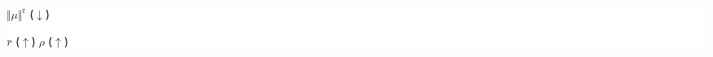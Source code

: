 <math alttext="\|\mu\|^{\rm r}" class="ltx_Math" display="inline" id="S4.SS3.11.11.11.11.m1.1"><semantics id="S4.SS3.11.11.11.11.m1.1a"><msup id="S4.SS3.11.11.11.11.m1.1.2" xref="S4.SS3.11.11.11.11.m1.1.2.cmml"><mrow id="S4.SS3.11.11.11.11.m1.1.2.2.2" xref="S4.SS3.11.11.11.11.m1.1.2.2.1.cmml"><mo id="S4.SS3.11.11.11.11.m1.1.2.2.2.1" stretchy="false" xref="S4.SS3.11.11.11.11.m1.1.2.2.1.1.cmml">‖</mo><mi id="S4.SS3.11.11.11.11.m1.1.1" xref="S4.SS3.11.11.11.11.m1.1.1.cmml">μ</mi><mo id="S4.SS3.11.11.11.11.m1.1.2.2.2.2" stretchy="false" xref="S4.SS3.11.11.11.11.m1.1.2.2.1.1.cmml">‖</mo></mrow><mi id="S4.SS3.11.11.11.11.m1.1.2.3" mathvariant="normal" xref="S4.SS3.11.11.11.11.m1.1.2.3.cmml">r</mi></msup><annotation-xml encoding="MathML-Content" id="S4.SS3.11.11.11.11.m1.1b"><apply id="S4.SS3.11.11.11.11.m1.1.2.cmml" xref="S4.SS3.11.11.11.11.m1.1.2"><csymbol cd="ambiguous" id="S4.SS3.11.11.11.11.m1.1.2.1.cmml" xref="S4.SS3.11.11.11.11.m1.1.2">superscript</csymbol><apply id="S4.SS3.11.11.11.11.m1.1.2.2.1.cmml" xref="S4.SS3.11.11.11.11.m1.1.2.2.2"><csymbol cd="latexml" id="S4.SS3.11.11.11.11.m1.1.2.2.1.1.cmml" xref="S4.SS3.11.11.11.11.m1.1.2.2.2.1">norm</csymbol><ci id="S4.SS3.11.11.11.11.m1.1.1.cmml" xref="S4.SS3.11.11.11.11.m1.1.1">𝜇</ci></apply><ci id="S4.SS3.11.11.11.11.m1.1.2.3.cmml" xref="S4.SS3.11.11.11.11.m1.1.2.3">r</ci></apply></annotation-xml><annotation encoding="application/x-tex" id="S4.SS3.11.11.11.11.m1.1c">\|\mu\|^{\rm r}</annotation><annotation encoding="application/x-llamapun" id="S4.SS3.11.11.11.11.m1.1d">∥ italic_μ ∥ start_POSTSUPERSCRIPT roman_r end_POSTSUPERSCRIPT</annotation></semantics></math> (<math alttext="\downarrow" class="ltx_Math" display="inline" id="S4.SS3.12.12.12.12.m2.1"><semantics id="S4.SS3.12.12.12.12.m2.1a"><mo id="S4.SS3.12.12.12.12.m2.1.1" stretchy="false" xref="S4.SS3.12.12.12.12.m2.1.1.cmml">↓</mo><annotation-xml encoding="MathML-Content" id="S4.SS3.12.12.12.12.m2.1b"><ci id="S4.SS3.12.12.12.12.m2.1.1.cmml" xref="S4.SS3.12.12.12.12.m2.1.1">↓</ci></annotation-xml><annotation encoding="application/x-tex" id="S4.SS3.12.12.12.12.m2.1c">\downarrow</annotation><annotation encoding="application/x-llamapun" id="S4.SS3.12.12.12.12.m2.1d">↓</annotation></semantics></math>)</td>
<td class="ltx_td ltx_align_right ltx_border_tt" id="S4.SS3.14.14.14.14">
<math alttext="\overline{r}" class="ltx_Math" display="inline" id="S4.SS3.13.13.13.13.m1.1"><semantics id="S4.SS3.13.13.13.13.m1.1a"><mover accent="true" id="S4.SS3.13.13.13.13.m1.1.1" xref="S4.SS3.13.13.13.13.m1.1.1.cmml"><mi id="S4.SS3.13.13.13.13.m1.1.1.2" xref="S4.SS3.13.13.13.13.m1.1.1.2.cmml">r</mi><mo id="S4.SS3.13.13.13.13.m1.1.1.1" xref="S4.SS3.13.13.13.13.m1.1.1.1.cmml">¯</mo></mover><annotation-xml encoding="MathML-Content" id="S4.SS3.13.13.13.13.m1.1b"><apply id="S4.SS3.13.13.13.13.m1.1.1.cmml" xref="S4.SS3.13.13.13.13.m1.1.1"><ci id="S4.SS3.13.13.13.13.m1.1.1.1.cmml" xref="S4.SS3.13.13.13.13.m1.1.1.1">¯</ci><ci id="S4.SS3.13.13.13.13.m1.1.1.2.cmml" xref="S4.SS3.13.13.13.13.m1.1.1.2">𝑟</ci></apply></annotation-xml><annotation encoding="application/x-tex" id="S4.SS3.13.13.13.13.m1.1c">\overline{r}</annotation><annotation encoding="application/x-llamapun" id="S4.SS3.13.13.13.13.m1.1d">over¯ start_ARG italic_r end_ARG</annotation></semantics></math> (<math alttext="\uparrow" class="ltx_Math" display="inline" id="S4.SS3.14.14.14.14.m2.1"><semantics id="S4.SS3.14.14.14.14.m2.1a"><mo id="S4.SS3.14.14.14.14.m2.1.1" stretchy="false" xref="S4.SS3.14.14.14.14.m2.1.1.cmml">↑</mo><annotation-xml encoding="MathML-Content" id="S4.SS3.14.14.14.14.m2.1b"><ci id="S4.SS3.14.14.14.14.m2.1.1.cmml" xref="S4.SS3.14.14.14.14.m2.1.1">↑</ci></annotation-xml><annotation encoding="application/x-tex" id="S4.SS3.14.14.14.14.m2.1c">\uparrow</annotation><annotation encoding="application/x-llamapun" id="S4.SS3.14.14.14.14.m2.1d">↑</annotation></semantics></math>)</td>
<td class="ltx_td ltx_align_right ltx_border_tt" id="S4.SS3.16.16.16.16">
<math alttext="\rho" class="ltx_Math" display="inline" id="S4.SS3.15.15.15.15.m1.1"><semantics id="S4.SS3.15.15.15.15.m1.1a"><mi id="S4.SS3.15.15.15.15.m1.1.1" xref="S4.SS3.15.15.15.15.m1.1.1.cmml">ρ</mi><annotation-xml encoding="MathML-Content" id="S4.SS3.15.15.15.15.m1.1b"><ci id="S4.SS3.15.15.15.15.m1.1.1.cmml" xref="S4.SS3.15.15.15.15.m1.1.1">𝜌</ci></annotation-xml><annotation encoding="application/x-tex" id="S4.SS3.15.15.15.15.m1.1c">\rho</annotation><annotation encoding="application/x-llamapun" id="S4.SS3.15.15.15.15.m1.1d">italic_ρ</annotation></semantics></math> (<math alttext="\uparrow" class="ltx_Math" display="inline" id="S4.SS3.16.16.16.16.m2.1"><semantics id="S4.SS3.16.16.16.16.m2.1a"><mo id="S4.SS3.16.16.16.16.m2.1.1" stretchy="false" xref="S4.SS3.16.16.16.16.m2.1.1.cmml">↑</mo><annotation-xml encoding="MathML-Content" id="S4.SS3.16.16.16.16.m2.1b"><ci id="S4.SS3.16.16.16.16.m2.1.1.cmml" xref="S4.SS3.16.16.16.16.m2.1.1">↑</ci></annotation-xml><annotation encoding="application/x-tex" id="S4.SS3.16.16.16.16.m2.1c">\uparrow</annotation><annotation encoding="application/x-llamapun" id="S4.SS3.16.16.16.16.m2.1d">↑</annotation></semantics></math>)</td>
<td class="ltx_td ltx_align_right ltx_border_tt" id="S4.SS3.18.18.18.18">